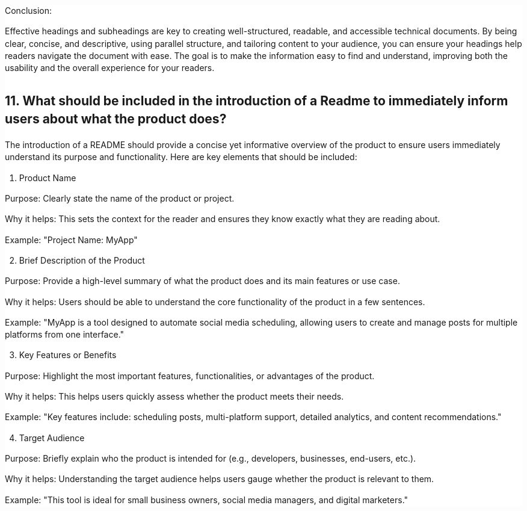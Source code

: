 
Conclusion:

Effective headings and subheadings are key to creating well-structured, readable, and accessible technical documents. By being clear, concise, and descriptive, using parallel structure, and tailoring content to your audience, you can ensure your headings help readers navigate the document with ease. The goal is to make the information easy to find and understand, improving both the usability and the overall experience for your readers.




## 11. What should be included in the introduction of a Readme to immediately inform users about what the product does?


The introduction of a README should provide a concise yet informative overview of the product to ensure users immediately understand its purpose and functionality. Here are key elements that should be included:

1. Product Name

Purpose: Clearly state the name of the product or project.

Why it helps: This sets the context for the reader and ensures they know exactly what they are reading about.

Example: "Project Name: MyApp"


2. Brief Description of the Product

Purpose: Provide a high-level summary of what the product does and its main features or use case.

Why it helps: Users should be able to understand the core functionality of the product in a few sentences.

Example: "MyApp is a tool designed to automate social media scheduling, allowing users to create and manage posts for multiple platforms from one interface."


3. Key Features or Benefits

Purpose: Highlight the most important features, functionalities, or advantages of the product.

Why it helps: This helps users quickly assess whether the product meets their needs.

Example: "Key features include: scheduling posts, multi-platform support, detailed analytics, and content recommendations."


4. Target Audience

Purpose: Briefly explain who the product is intended for (e.g., developers, businesses, end-users, etc.).

Why it helps: Understanding the target audience helps users gauge whether the product is relevant to them.

Example: "This tool is ideal for small business owners, social media managers, and digital marketers."

